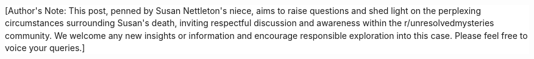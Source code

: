 \[Author's Note: This post, penned by Susan Nettleton's niece, aims to raise questions and shed light on the perplexing circumstances surrounding Susan's death, inviting respectful discussion and awareness within the r/unresolvedmysteries community. We welcome any new insights or information and encourage responsible exploration into this case. Please feel free to voice your queries.\]
